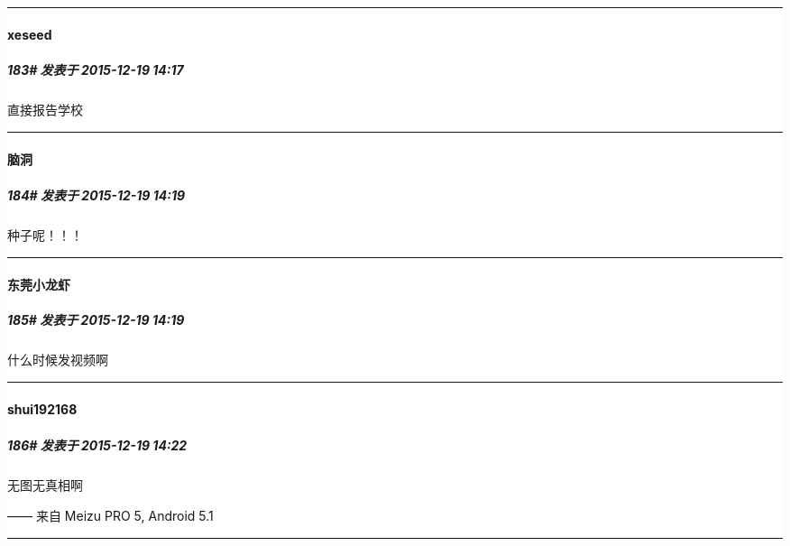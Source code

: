


-----

####  xeseed  
##### 183#       发表于 2015-12-19 14:17




直接报告学校







-----

####  脑洞  
##### 184#       发表于 2015-12-19 14:19




种子呢！！！







-----

####  东莞小龙虾  
##### 185#       发表于 2015-12-19 14:19




什么时候发视频啊







-----

####  shui192168  
##### 186#       发表于 2015-12-19 14:22




无图无真相啊

—— 来自 Meizu PRO 5, Android 5.1







-----

